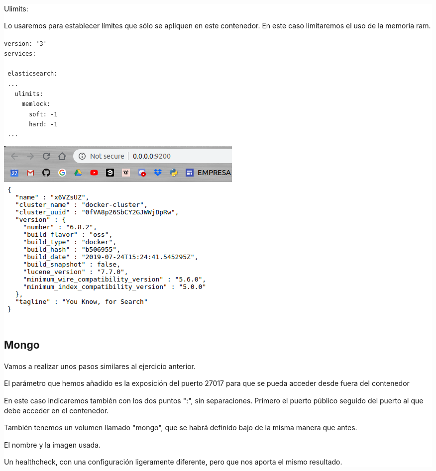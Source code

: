 
Ulimits:

Lo usaremos para establecer límites que sólo se apliquen en este contenedor.
En este caso limitaremos el uso de la memoria ram.

```
version: '3'
services:

 elasticsearch:
 ...
   ulimits:
     memlock:
       soft: -1
       hard: -1
 ...
```

![](./images/slastic.png)

## Mongo

Vamos a realizar unos pasos similares al ejercicio anterior.

El parámetro que hemos añadido es la exposición del puerto 27017 para que se pueda acceder
desde fuera del contenedor

En este caso indicaremos también con los dos puntos ":", sin separaciones. Primero el puerto público seguido del puerto al que debe acceder en el contenedor.

También tenemos un volumen llamado "mongo", que se habrá definido bajo de la misma manera que antes.

El nombre y la imagen usada.

Un healthcheck, con una configuración ligeramente diferente, pero que nos aporta el mismo resultado.
